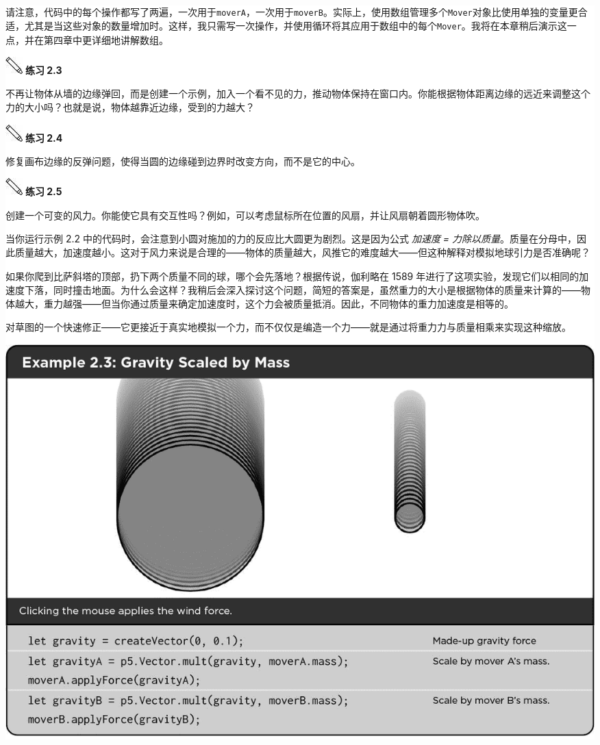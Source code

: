 请注意，代码中的每个操作都写了两遍，一次用于`moverA`，一次用于`moverB`。实际上，使用数组管理多个`Mover`对象比使用单独的变量更合适，尤其是当这些对象的数量增加时。这样，我只需写一次操作，并使用循环将其应用于数组中的每个`Mover`。我将在本章稍后演示这一点，并在第四章中更详细地讲解数组。

![图片](img/pencil.jpg) **练习 2.3**

不再让物体从墙的边缘弹回，而是创建一个示例，加入一个看不见的力，推动物体保持在窗口内。你能根据物体距离边缘的远近来调整这个力的大小吗？也就是说，物体越靠近边缘，受到的力越大？

![图片](img/pencil.jpg) **练习 2.4**

修复画布边缘的反弹问题，使得当圆的边缘碰到边界时改变方向，而不是它的中心。

![图片](img/pencil.jpg) **练习 2.5**

创建一个可变的风力。你能使它具有交互性吗？例如，可以考虑鼠标所在位置的风扇，并让风扇朝着圆形物体吹。

当你运行示例 2.2 中的代码时，会注意到小圆对施加的力的反应比大圆更为剧烈。这是因为公式 *加速度 = 力除以质量*。质量在分母中，因此质量越大，加速度越小。这对于风力来说是合理的——物体的质量越大，风推它的难度越大——但这种解释对模拟地球引力是否准确呢？

如果你爬到比萨斜塔的顶部，扔下两个质量不同的球，哪个会先落地？根据传说，伽利略在 1589 年进行了这项实验，发现它们以相同的加速度下落，同时撞击地面。为什么会这样？我稍后会深入探讨这个问题，简短的答案是，虽然重力的大小是根据物体的质量来计算的——物体越大，重力越强——但当你通过质量来确定加速度时，这个力会被质量抵消。因此，不同物体的重力加速度是相等的。

对草图的一个快速修正——它更接近于真实地模拟一个力，而不仅仅是编造一个力——就是通过将重力力与质量相乘来实现这种缩放。

![图片](img/pg128_Image_157.jpg)
